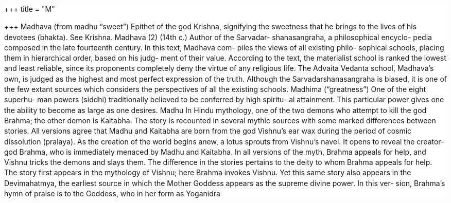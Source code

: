 +++
title = "M"

+++
Madhava
(from madhu “sweet”) Epithet of the
god Krishna, signifying the sweetness
that he brings to the lives of his devotees
(bhakta). See Krishna.
Madhava
(2) (14th c.) Author of the Sarvadar-
shanasangraha, a philosophical encyclo-
pedia composed in the late fourteenth
century. In this text, Madhava com-
piles the views of all existing philo-
sophical schools, placing them in
hierarchical order, based on his judg-
ment of their value. According to the
text, the materialist school is ranked
the lowest and least reliable, since its
proponents completely deny the
virtue of any religious life. The Advaita
Vedanta school, Madhava’s own, is
judged as the highest and most perfect
expression of the truth. Although the
Sarvadarshanasangraha is biased, it is
one of the few extant sources which
considers the perspectives of all the
existing schools.
Madhima
(“greatness”) One of the eight superhu-
man powers (siddhi) traditionally
believed to be conferred by high spiritu-
al attainment. This particular power
gives one the ability to become as large
as one desires.
Madhu
In Hindu mythology, one of the two
demons who attempt to kill the god
Brahma; the other demon is Kaitabha.
The story is recounted in several mythic
sources with some marked differences
between stories. All versions agree that
Madhu and Kaitabha are born from the
god Vishnu’s ear wax during the period
of cosmic dissolution (pralaya). As the
creation of the world begins anew, a
lotus sprouts from Vishnu’s navel. It
opens to reveal the creator-god Brahma,
who is immediately menaced by Madhu
and Kaitabha. In all versions of the
myth, Brahma appeals for help, and
Vishnu tricks the demons and slays
them. The difference in the stories
pertains to the deity to whom Brahma
appeals for help. The story first
appears in the mythology of Vishnu;
here Brahma invokes Vishnu. Yet this
same story also appears in the
Devimahatmya, the earliest source in
which the Mother Goddess appears as
the supreme divine power. In this ver-
sion, Brahma’s hymn of praise is to the
Goddess, who in her form as Yoganidra